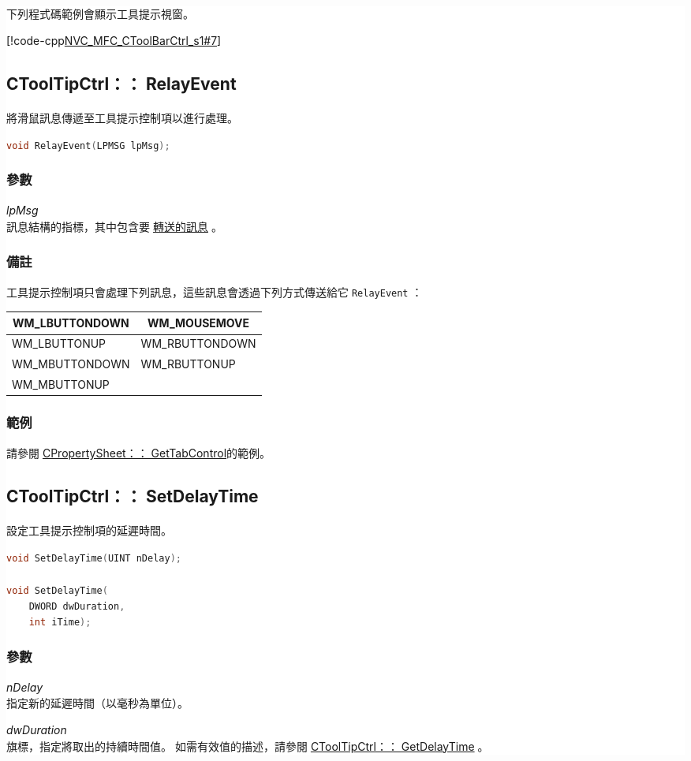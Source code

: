 下列程式碼範例會顯示工具提示視窗。

[!code-cpp[NVC_MFC_CToolBarCtrl_s1#7](../../mfc/reference/codesnippet/cpp/ctooltipctrl-class_3.cpp)]

## <a name="ctooltipctrlrelayevent"></a><a name="relayevent"></a> CToolTipCtrl：： RelayEvent

將滑鼠訊息傳遞至工具提示控制項以進行處理。

```cpp
void RelayEvent(LPMSG lpMsg);
```

### <a name="parameters"></a>參數

*lpMsg*<br/>
訊息結構的指標，其中包含要 [轉送的訊息](/windows/win32/api/winuser/ns-winuser-msg) 。

### <a name="remarks"></a>備註

工具提示控制項只會處理下列訊息，這些訊息會透過下列方式傳送給它 `RelayEvent` ：

|WM_LBUTTONDOWN|WM_MOUSEMOVE|
|---------------------|-------------------|
|WM_LBUTTONUP|WM_RBUTTONDOWN|
|WM_MBUTTONDOWN|WM_RBUTTONUP|
|WM_MBUTTONUP||

### <a name="example"></a>範例

  請參閱 [CPropertySheet：： GetTabControl](../../mfc/reference/cpropertysheet-class.md#gettabcontrol)的範例。

## <a name="ctooltipctrlsetdelaytime"></a><a name="setdelaytime"></a> CToolTipCtrl：： SetDelayTime

設定工具提示控制項的延遲時間。

```cpp
void SetDelayTime(UINT nDelay);

void SetDelayTime(
    DWORD dwDuration,
    int iTime);
```

### <a name="parameters"></a>參數

*nDelay*<br/>
指定新的延遲時間（以毫秒為單位）。

*dwDuration*<br/>
旗標，指定將取出的持續時間值。 如需有效值的描述，請參閱 [CToolTipCtrl：： GetDelayTime](#getdelaytime) 。
